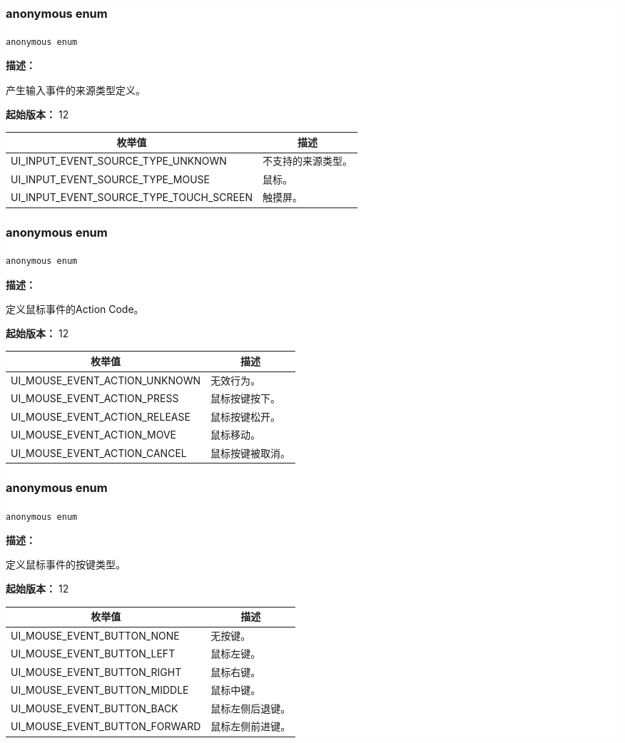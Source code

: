 
### anonymous enum

```
anonymous enum
```
**描述：**

产生输入事件的来源类型定义。

**起始版本：** 12

| 枚举值 | 描述 | 
| -------- | -------- |
| UI_INPUT_EVENT_SOURCE_TYPE_UNKNOWN  | 不支持的来源类型。  | 
| UI_INPUT_EVENT_SOURCE_TYPE_MOUSE  | 鼠标。  | 
| UI_INPUT_EVENT_SOURCE_TYPE_TOUCH_SCREEN  | 触摸屏。  | 


### anonymous enum

```
anonymous enum
```
**描述：**

定义鼠标事件的Action Code。

**起始版本：** 12

| 枚举值 | 描述 | 
| -------- | -------- |
| UI_MOUSE_EVENT_ACTION_UNKNOWN  | 无效行为。  | 
| UI_MOUSE_EVENT_ACTION_PRESS  | 鼠标按键按下。  | 
| UI_MOUSE_EVENT_ACTION_RELEASE  | 鼠标按键松开。  | 
| UI_MOUSE_EVENT_ACTION_MOVE  | 鼠标移动。  | 
| UI_MOUSE_EVENT_ACTION_CANCEL  | 鼠标按键被取消。  | 


### anonymous enum

```
anonymous enum
```
**描述：**

定义鼠标事件的按键类型。

**起始版本：** 12

| 枚举值 | 描述 | 
| -------- | -------- |
| UI_MOUSE_EVENT_BUTTON_NONE  | 无按键。  | 
| UI_MOUSE_EVENT_BUTTON_LEFT  | 鼠标左键。  | 
| UI_MOUSE_EVENT_BUTTON_RIGHT  | 鼠标右键。  | 
| UI_MOUSE_EVENT_BUTTON_MIDDLE  | 鼠标中键。  | 
| UI_MOUSE_EVENT_BUTTON_BACK  | 鼠标左侧后退键。  | 
| UI_MOUSE_EVENT_BUTTON_FORWARD  | 鼠标左侧前进键。  | 
